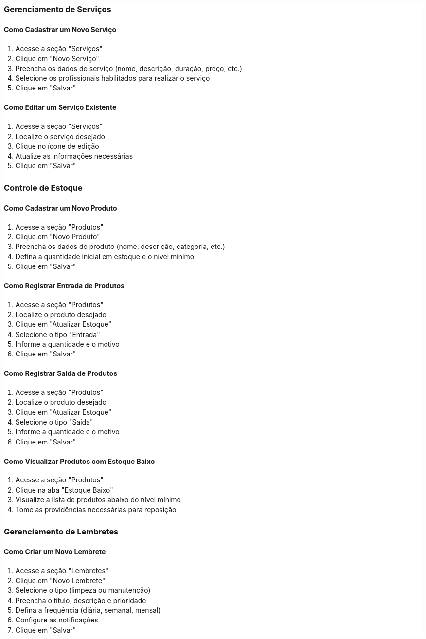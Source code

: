 ### Gerenciamento de Serviços

#### Como Cadastrar um Novo Serviço
1. Acesse a seção "Serviços"
2. Clique em "Novo Serviço"
3. Preencha os dados do serviço (nome, descrição, duração, preço, etc.)
4. Selecione os profissionais habilitados para realizar o serviço
5. Clique em "Salvar"

#### Como Editar um Serviço Existente
1. Acesse a seção "Serviços"
2. Localize o serviço desejado
3. Clique no ícone de edição
4. Atualize as informações necessárias
5. Clique em "Salvar"

### Controle de Estoque

#### Como Cadastrar um Novo Produto
1. Acesse a seção "Produtos"
2. Clique em "Novo Produto"
3. Preencha os dados do produto (nome, descrição, categoria, etc.)
4. Defina a quantidade inicial em estoque e o nível mínimo
5. Clique em "Salvar"

#### Como Registrar Entrada de Produtos
1. Acesse a seção "Produtos"
2. Localize o produto desejado
3. Clique em "Atualizar Estoque"
4. Selecione o tipo "Entrada"
5. Informe a quantidade e o motivo
6. Clique em "Salvar"

#### Como Registrar Saída de Produtos
1. Acesse a seção "Produtos"
2. Localize o produto desejado
3. Clique em "Atualizar Estoque"
4. Selecione o tipo "Saída"
5. Informe a quantidade e o motivo
6. Clique em "Salvar"

#### Como Visualizar Produtos com Estoque Baixo
1. Acesse a seção "Produtos"
2. Clique na aba "Estoque Baixo"
3. Visualize a lista de produtos abaixo do nível mínimo
4. Tome as providências necessárias para reposição

### Gerenciamento de Lembretes

#### Como Criar um Novo Lembrete
1. Acesse a seção "Lembretes"
2. Clique em "Novo Lembrete"
3. Selecione o tipo (limpeza ou manutenção)
4. Preencha o título, descrição e prioridade
5. Defina a frequência (diária, semanal, mensal)
6. Configure as notificações
7. Clique em "Salvar"
